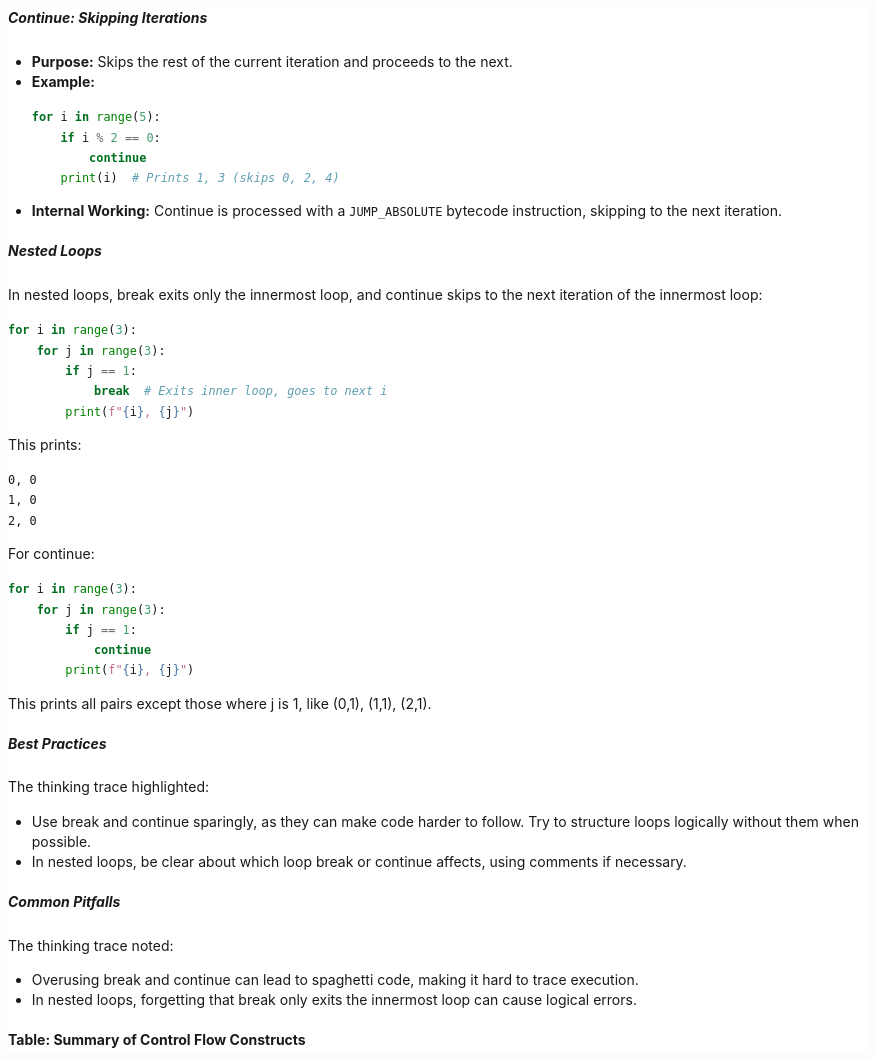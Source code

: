 ##### Continue: Skipping Iterations

- **Purpose:** Skips the rest of the current iteration and proceeds to the next.
- **Example:**
  ```python
  for i in range(5):
      if i % 2 == 0:
          continue
      print(i)  # Prints 1, 3 (skips 0, 2, 4)
  ```
- **Internal Working:** Continue is processed with a `JUMP_ABSOLUTE` bytecode instruction, skipping to the next iteration.

##### Nested Loops

In nested loops, break exits only the innermost loop, and continue skips to the next iteration of the innermost loop:
```python
for i in range(3):
    for j in range(3):
        if j == 1:
            break  # Exits inner loop, goes to next i
        print(f"{i}, {j}")
```
This prints:
```
0, 0
1, 0
2, 0
```
For continue:
```python
for i in range(3):
    for j in range(3):
        if j == 1:
            continue
        print(f"{i}, {j}")
```
This prints all pairs except those where j is 1, like (0,1), (1,1), (2,1).

##### Best Practices

The thinking trace highlighted:
- Use break and continue sparingly, as they can make code harder to follow. Try to structure loops logically without them when possible.
- In nested loops, be clear about which loop break or continue affects, using comments if necessary.

##### Common Pitfalls

The thinking trace noted:
- Overusing break and continue can lead to spaghetti code, making it hard to trace execution.
- In nested loops, forgetting that break only exits the innermost loop can cause logical errors.

#### Table: Summary of Control Flow Constructs
